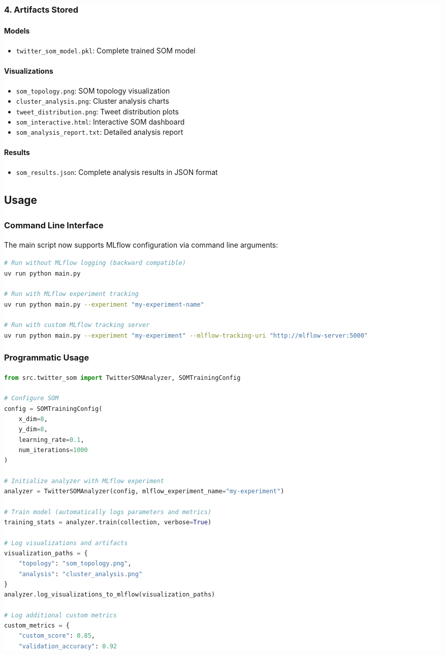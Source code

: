 
### 4. Artifacts Stored

#### Models
- `twitter_som_model.pkl`: Complete trained SOM model

#### Visualizations
- `som_topology.png`: SOM topology visualization
- `cluster_analysis.png`: Cluster analysis charts
- `tweet_distribution.png`: Tweet distribution plots
- `som_interactive.html`: Interactive SOM dashboard
- `som_analysis_report.txt`: Detailed analysis report

#### Results
- `som_results.json`: Complete analysis results in JSON format

## Usage

### Command Line Interface

The main script now supports MLflow configuration via command line arguments:

```bash
# Run without MLflow logging (backward compatible)
uv run python main.py

# Run with MLflow experiment tracking
uv run python main.py --experiment "my-experiment-name"

# Run with custom MLflow tracking server
uv run python main.py --experiment "my-experiment" --mlflow-tracking-uri "http://mlflow-server:5000"
```

### Programmatic Usage

```python
from src.twitter_som import TwitterSOMAnalyzer, SOMTrainingConfig

# Configure SOM
config = SOMTrainingConfig(
    x_dim=8,
    y_dim=8,
    learning_rate=0.1,
    num_iterations=1000
)

# Initialize analyzer with MLflow experiment
analyzer = TwitterSOMAnalyzer(config, mlflow_experiment_name="my-experiment")

# Train model (automatically logs parameters and metrics)
training_stats = analyzer.train(collection, verbose=True)

# Log visualizations and artifacts
visualization_paths = {
    "topology": "som_topology.png",
    "analysis": "cluster_analysis.png"
}
analyzer.log_visualizations_to_mlflow(visualization_paths)

# Log additional custom metrics
custom_metrics = {
    "custom_score": 0.85,
    "validation_accuracy": 0.92
```